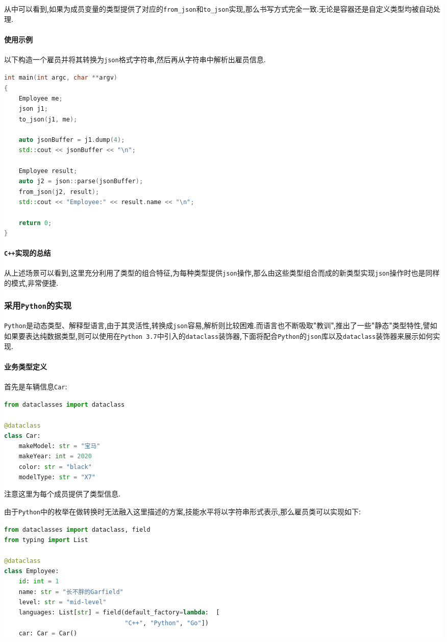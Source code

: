 ```C++
```

从中可以看到,如果为成员变量的类型提供了对应的`from_json`和`to_json`实现,那么书写方式完全一致.无论是容器还是自定义类型均被自动处理.

#### 使用示例

以下构造一个雇员并将其转换为`json`格式字符串,然后再从字符串中解析出雇员信息.

```C++
int main(int argc, char **argv)
{
    Employee me;
    json j1;
    to_json(j1, me);

    auto jsonBuffer = j1.dump(4);
    std::cout << jsonBuffer << "\n";

    Employee result;
    auto j2 = json::parse(jsonBuffer);
    from_json(j2, result);
    std::cout << "Employee:" << result.name << "\n";

    return 0;
}
```

#### `C++`实现的总结

从上述场景可以看到,这里充分利用了类型的组合特征,为每种类型提供`json`操作,那么由这些类型组合而成的新类型实现`json`操作时也是同样的模式,非常便捷.

### 采用`Python`的实现

`Python`是动态类型、解释型语言,由于其灵活性,转换成`json`容易,解析则比较困难.而语言也不断吸取"教训",推出了一些"静态"类型特性,譬如如果要表达纯数据类型,则可以使用在`Python 3.7`中引入的`dataclass`装饰器,下面将配合`Python`的`json`库以及`dataclass`装饰器来展示如何实现.

#### 业务类型定义

首先是车辆信息`Car`:

```python
from dataclasses import dataclass

@dataclass
class Car:
    makeModel: str = "宝马"
    makeYear: int = 2020
    color: str = "black"
    modelType: str = "X7"
```

注意这里为每个成员提供了类型信息.

由于`Python`中的枚举在做转换时无法融入这里描述的方案,技能水平将以字符串形式表示,那么雇员类可以实现如下:

```python
from dataclasses import dataclass, field
from typing import List

@dataclass
class Employee:
    id: int = 1
    name: str = "长不胖的Garfield"
    level: str = "mid-level"
    languages: List[str] = field(default_factory=lambda:  [
                                 "C++", "Python", "Go"])
    car: Car = Car()
```
